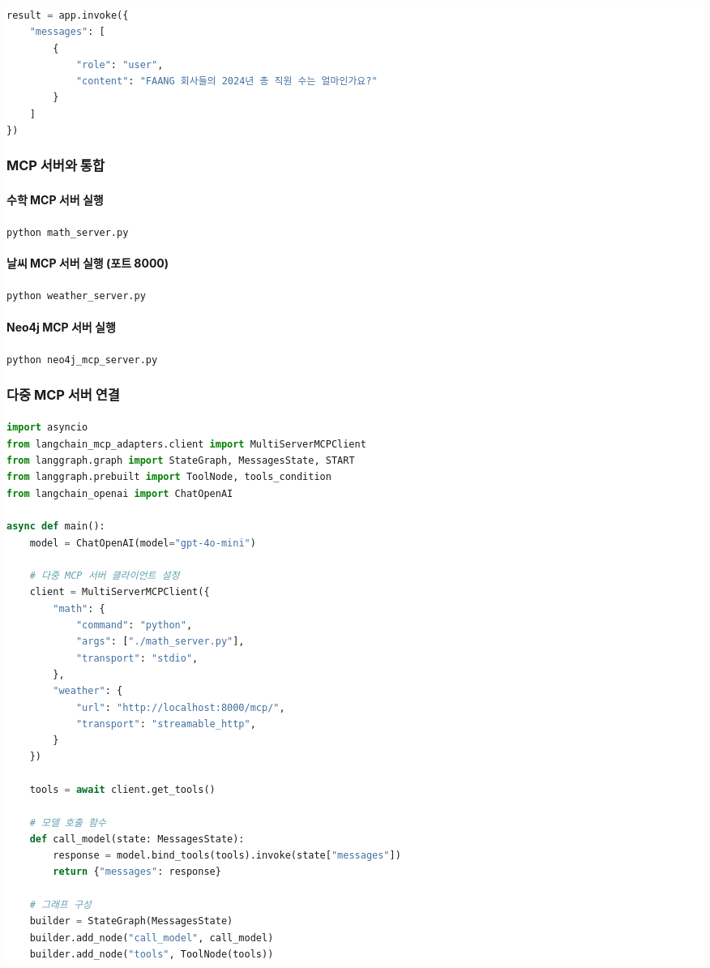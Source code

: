```python
result = app.invoke({
    "messages": [
        {
            "role": "user",
            "content": "FAANG 회사들의 2024년 총 직원 수는 얼마인가요?"
        }
    ]
})
```

### MCP 서버와 통합

#### 수학 MCP 서버 실행

```bash
python math_server.py
```

#### 날씨 MCP 서버 실행 (포트 8000)

```bash
python weather_server.py
```

#### Neo4j MCP 서버 실행

```bash
python neo4j_mcp_server.py
```

### 다중 MCP 서버 연결

```python
import asyncio
from langchain_mcp_adapters.client import MultiServerMCPClient
from langgraph.graph import StateGraph, MessagesState, START
from langgraph.prebuilt import ToolNode, tools_condition
from langchain_openai import ChatOpenAI

async def main():
    model = ChatOpenAI(model="gpt-4o-mini")
    
    # 다중 MCP 서버 클라이언트 설정
    client = MultiServerMCPClient({
        "math": {
            "command": "python",
            "args": ["./math_server.py"],
            "transport": "stdio",
        },
        "weather": {
            "url": "http://localhost:8000/mcp/",
            "transport": "streamable_http",
        }
    })
    
    tools = await client.get_tools()
    
    # 모델 호출 함수
    def call_model(state: MessagesState):
        response = model.bind_tools(tools).invoke(state["messages"])
        return {"messages": response}
    
    # 그래프 구성
    builder = StateGraph(MessagesState)
    builder.add_node("call_model", call_model)
    builder.add_node("tools", ToolNode(tools))
```